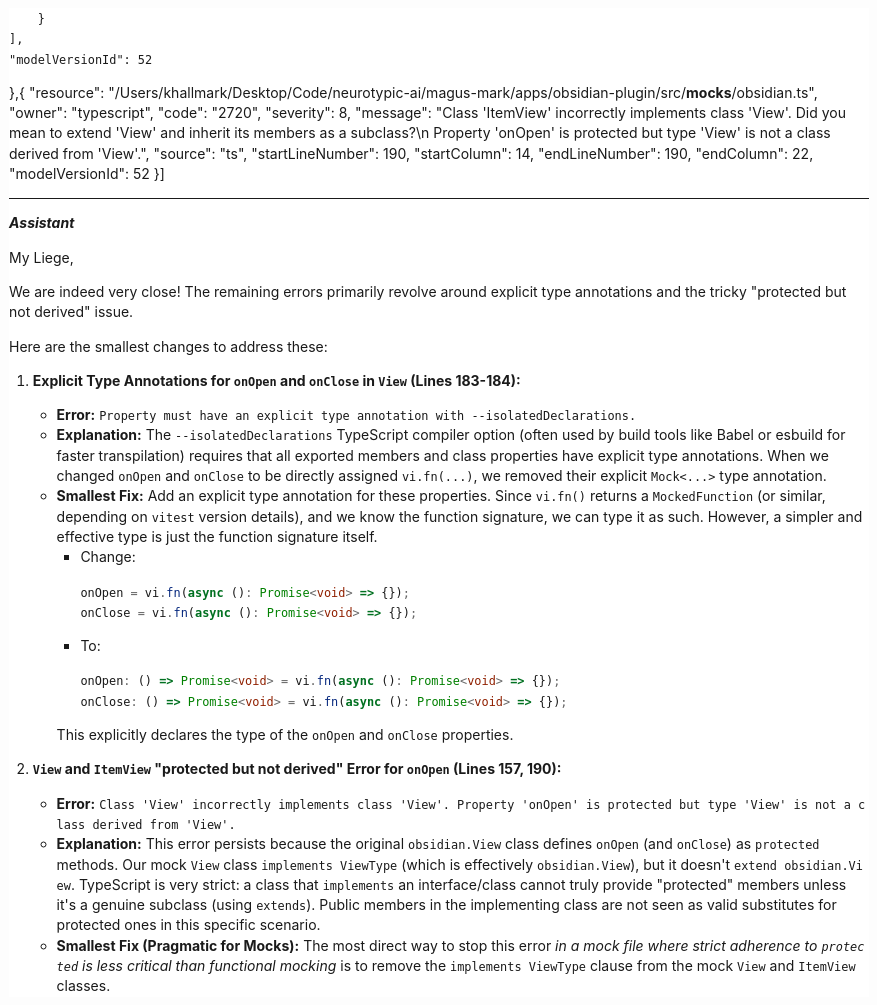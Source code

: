 		}
	],
	"modelVersionId": 52
},{
	"resource": "/Users/khallmark/Desktop/Code/neurotypic-ai/magus-mark/apps/obsidian-plugin/src/__mocks__/obsidian.ts",
	"owner": "typescript",
	"code": "2720",
	"severity": 8,
	"message": "Class 'ItemView' incorrectly implements class 'View'. Did you mean to extend 'View' and inherit its members as a subclass?\n  Property 'onOpen' is protected but type 'View' is not a class derived from 'View'.",
	"source": "ts",
	"startLineNumber": 190,
	"startColumn": 14,
	"endLineNumber": 190,
	"endColumn": 22,
	"modelVersionId": 52
}]

---

_**Assistant**_

My Liege,

We are indeed very close! The remaining errors primarily revolve around explicit type annotations and the tricky "protected but not derived" issue.

Here are the smallest changes to address these:

1.  **Explicit Type Annotations for `onOpen` and `onClose` in `View` (Lines 183-184):**
    *   **Error:** `Property must have an explicit type annotation with --isolatedDeclarations.`
    *   **Explanation:** The `--isolatedDeclarations` TypeScript compiler option (often used by build tools like Babel or esbuild for faster transpilation) requires that all exported members and class properties have explicit type annotations. When we changed `onOpen` and `onClose` to be directly assigned `vi.fn(...)`, we removed their explicit `Mock<...>` type annotation.
    *   **Smallest Fix:** Add an explicit type annotation for these properties. Since `vi.fn()` returns a `MockedFunction` (or similar, depending on `vitest` version details), and we know the function signature, we can type it as such. However, a simpler and effective type is just the function signature itself.
        *   Change:
            ```typescript
            onOpen = vi.fn(async (): Promise<void> => {});
            onClose = vi.fn(async (): Promise<void> => {});
            ```
        *   To:
            ```typescript
            onOpen: () => Promise<void> = vi.fn(async (): Promise<void> => {});
            onClose: () => Promise<void> = vi.fn(async (): Promise<void> => {});
            ```
        This explicitly declares the type of the `onOpen` and `onClose` properties.

2.  **`View` and `ItemView` "protected but not derived" Error for `onOpen` (Lines 157, 190):**
    *   **Error:** `Class 'View' incorrectly implements class 'View'. Property 'onOpen' is protected but type 'View' is not a class derived from 'View'.`
    *   **Explanation:** This error persists because the original `obsidian.View` class defines `onOpen` (and `onClose`) as `protected` methods. Our mock `View` class `implements ViewType` (which is effectively `obsidian.View`), but it doesn't `extend obsidian.View`. TypeScript is very strict: a class that `implements` an interface/class cannot truly provide "protected" members unless it's a genuine subclass (using `extends`). Public members in the implementing class are not seen as valid substitutes for protected ones in this specific scenario.
    *   **Smallest Fix (Pragmatic for Mocks):**
        The most direct way to stop this error *in a mock file where strict adherence to `protected` is less critical than functional mocking* is to remove the `implements ViewType` clause from the mock `View` and `ItemView` classes.
